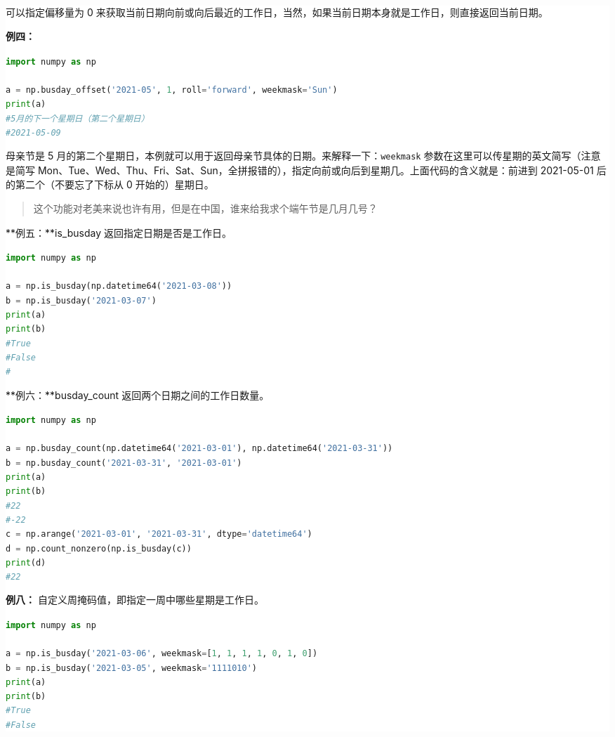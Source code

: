 

可以指定偏移量为 0 来获取当前日期向前或向后最近的工作日，当然，如果当前日期本身就是工作日，则直接返回当前日期。

**例四：**

```python
import numpy as np

a = np.busday_offset('2021-05', 1, roll='forward', weekmask='Sun')
print(a)
#5月的下一个星期日（第二个星期日）
#2021-05-09
```

母亲节是 5 月的第二个星期日，本例就可以用于返回母亲节具体的日期。来解释一下：`weekmask` 参数在这里可以传星期的英文简写（注意是简写 Mon、Tue、Wed、Thu、Fri、Sat、Sun，全拼报错的），指定向前或向后到星期几。上面代码的含义就是：前进到 2021-05-01 后的第二个（不要忘了下标从 0 开始的）星期日。

> 这个功能对老美来说也许有用，但是在中国，谁来给我求个端午节是几月几号？

**例五：**is_busday 返回指定日期是否是工作日。

```python
import numpy as np

a = np.is_busday(np.datetime64('2021-03-08'))
b = np.is_busday('2021-03-07')
print(a)
print(b)
#True
#False
#
```

**例六：**busday_count 返回两个日期之间的工作日数量。

```python
import numpy as np

a = np.busday_count(np.datetime64('2021-03-01'), np.datetime64('2021-03-31'))
b = np.busday_count('2021-03-31', '2021-03-01')
print(a)
print(b)
#22
#-22
c = np.arange('2021-03-01', '2021-03-31', dtype='datetime64')
d = np.count_nonzero(np.is_busday(c))
print(d)
#22
```



**例八：** 自定义周掩码值，即指定一周中哪些星期是工作日。

```python
import numpy as np

a = np.is_busday('2021-03-06', weekmask=[1, 1, 1, 1, 0, 1, 0])
b = np.is_busday('2021-03-05', weekmask='1111010')
print(a)
print(b)
#True
#False

```


[Anaconda安装与虚拟环境搭建]: https://juejin.cn/post/6895561802164207629
[NumPy中文官网]: https://www.numpy.org.cn/
[相关文档]: https://www.numpy.org.cn/reference/routines/statistics.html#order-statistics